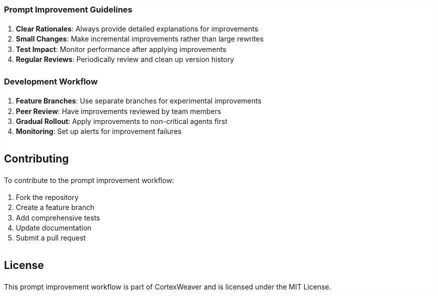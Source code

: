 ### Prompt Improvement Guidelines

1. **Clear Rationales**: Always provide detailed explanations for improvements
2. **Small Changes**: Make incremental improvements rather than large rewrites
3. **Test Impact**: Monitor performance after applying improvements
4. **Regular Reviews**: Periodically review and clean up version history

### Development Workflow

1. **Feature Branches**: Use separate branches for experimental improvements
2. **Peer Review**: Have improvements reviewed by team members
3. **Gradual Rollout**: Apply improvements to non-critical agents first
4. **Monitoring**: Set up alerts for improvement failures

## Contributing

To contribute to the prompt improvement workflow:

1. Fork the repository
2. Create a feature branch
3. Add comprehensive tests
4. Update documentation
5. Submit a pull request

## License

This prompt improvement workflow is part of CortexWeaver and is licensed under the MIT License.